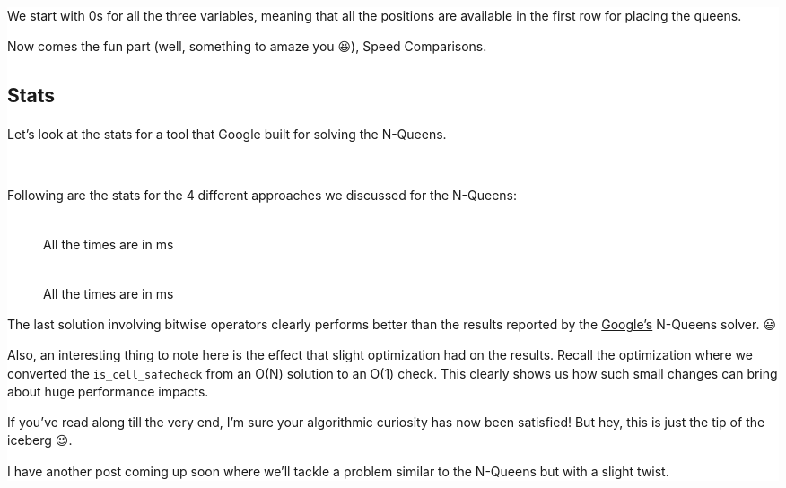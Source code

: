 We start with 0s for all the three variables, meaning that all the positions are available in the first row for placing the queens.

Now comes the fun part (well, something to amaze you 😆), Speed Comparisons.

## Stats

Let’s look at the stats for a tool that Google built for solving the N-Queens.

<figure class="align-center">
  <img src="{{ site.url }}{{ site.baseurl }}/assets/images/queens/img-6.png" alt="">
</figure>

Following are the stats for the 4 different approaches we discussed for the N-Queens:

<figure class="align-center">
  <img src="{{ site.url }}{{ site.baseurl }}/assets/images/queens/img-7.png" alt="">
  <figcaption>All the times are in ms</figcaption>
</figure>


<figure class="align-center">
  <img src="{{ site.url }}{{ site.baseurl }}/assets/images/queens/img-8.png" alt="">
  <figcaption>All the times are in ms</figcaption>
</figure>

The last solution involving bitwise operators clearly performs better than the results reported by the [Google’s](https://developers.google.com/optimization/cp/queens) N-Queens solver. 😃

Also, an interesting thing to note here is the effect that slight optimization had on the results. Recall the optimization where we converted the `is_cell_safecheck` from an O(N) solution to an O(1) check. This clearly shows us how such small changes can bring about huge performance impacts.

If you’ve read along till the very end, I’m sure your algorithmic curiosity has now been satisfied! But hey, this is just the tip of the iceberg 😉.

I have another post coming up soon where we’ll tackle a problem similar to the N-Queens but with a slight twist.

